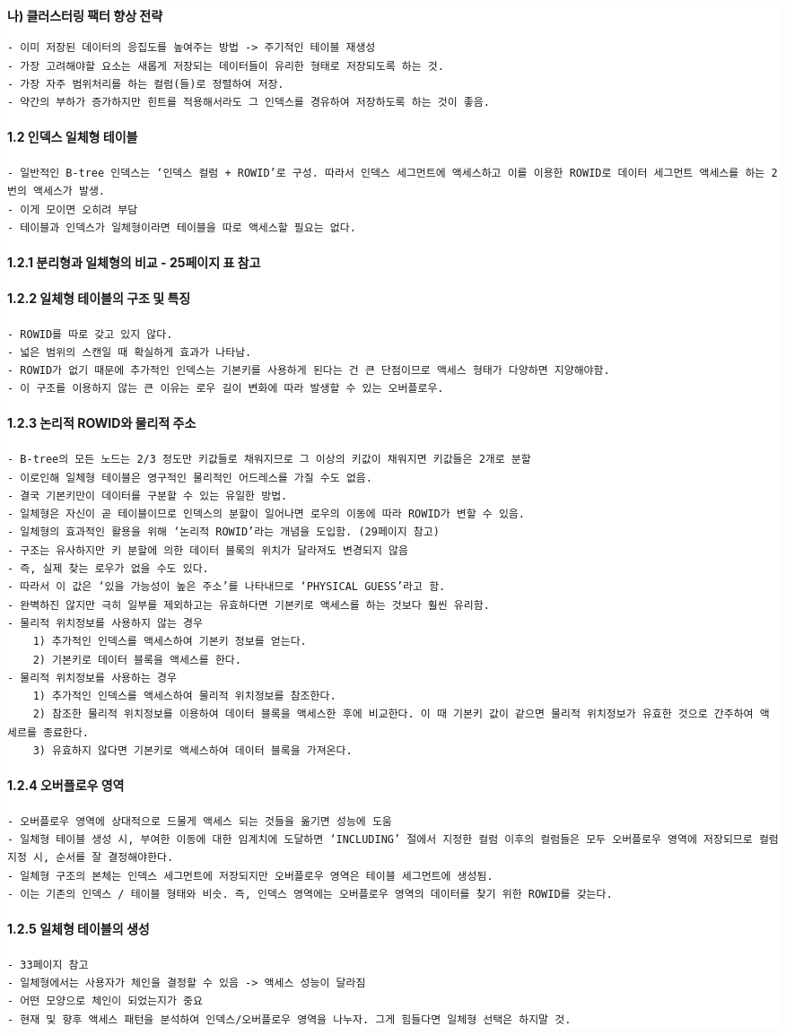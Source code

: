 **나) 클러스터링 팩터 향상 전략**

    - 이미 저장된 데이터의 응집도를 높여주는 방법 -> 주기적인 테이블 재생성
    - 가장 고려해야할 요소는 새롭게 저장되는 데이터들이 유리한 형태로 저장되도록 하는 것.
    - 가장 자주 범위처리를 하는 컬럼(들)로 정렬하여 저장.
    - 약간의 부하가 증가하지만 힌트를 적용해서라도 그 인덱스를 경유하여 저장하도록 하는 것이 좋음.

#### 1.2 인덱스 일체형 테이블

    - 일반적인 B-tree 인덱스는 ‘인덱스 컬럼 + ROWID’로 구성. 따라서 인덱스 세그먼트에 액세스하고 이를 이용한 ROWID로 데이터 세그먼트 액세스를 하는 2번의 액세스가 발생.
    - 이게 모이면 오히려 부담
    - 테이블과 인덱스가 일체형이라면 테이블을 따로 액세스할 필요는 없다.

#### 1.2.1 분리형과 일체형의 비교 - 25페이지 표 참고

#### 1.2.2 일체형 테이블의 구조 및 특징

    - ROWID를 따로 갖고 있지 않다.
    - 넓은 범위의 스캔일 때 확실하게 효과가 나타남.
    - ROWID가 없기 때문에 추가적인 인덱스는 기본키를 사용하게 된다는 건 큰 단점이므로 액세스 형태가 다양하면 지양해야함.
    - 이 구조를 이용하지 않는 큰 이유는 로우 길이 변화에 따라 발생할 수 있는 오버플로우.

#### 1.2.3 논리적 ROWID와 물리적 주소

    - B-tree의 모든 노드는 2/3 정도만 키값들로 채워지므로 그 이상의 키값이 채워지면 키값들은 2개로 분할
    - 이로인해 일체형 테이블은 영구적인 물리적인 어드레스를 가질 수도 없음.
    - 결국 기본키만이 데이터를 구분할 수 있는 유일한 방법.
    - 일체형은 자신이 곧 테이블이므로 인덱스의 분할이 일어나면 로우의 이동에 따라 ROWID가 변할 수 있음.
    - 일체형의 효과적인 활용을 위해 ‘논리적 ROWID’라는 개념을 도입함. (29페이지 참고)
    - 구조는 유사하지만 키 분할에 의한 데이터 블록의 위치가 달라져도 변경되지 않음
    - 즉, 실제 찾는 로우가 없을 수도 있다.
    - 따라서 이 값은 ‘있을 가능성이 높은 주소’를 나타내므로 ‘PHYSICAL GUESS’라고 함.
    - 완벽하진 않지만 극히 일부를 제외하고는 유효하다면 기본키로 액세스를 하는 것보다 훨씬 유리함.
    - 물리적 위치정보를 사용하지 않는 경우
        1) 추가적인 인덱스를 액세스하여 기본키 정보를 얻는다.
        2) 기본키로 데이터 블록을 액세스를 한다.
    - 물리적 위치정보를 사용하는 경우
        1) 추가적인 인덱스를 액세스하여 물리적 위치정보를 참조한다.
        2) 참조한 물리적 위치정보를 이용하여 데이터 블록을 액세스한 후에 비교한다. 이 때 기본키 값이 같으면 물리적 위치정보가 유효한 것으로 간주하여 액세르를 종료한다.
        3) 유효하지 않다면 기본키로 액세스하여 데이터 블록을 가져온다.

#### 1.2.4 오버플로우 영역

    - 오버플로우 영역에 상대적으로 드물게 액세스 되는 것들을 옮기면 성능에 도움
    - 일체형 테이블 생성 시, 부여한 이동에 대한 임계치에 도달하면 ‘INCLUDING’ 절에서 지정한 컬럼 이후의 컬럼들은 모두 오버플로우 영역에 저장되므로 컬럼 지정 시, 순서를 잘 결정해야한다.
    - 일체형 구조의 본체는 인덱스 세그먼트에 저장되지만 오버플로우 영역은 테이블 세그먼트에 생성됨.
    - 이는 기존의 인덱스 / 테이블 형태와 비슷. 즉, 인덱스 영역에는 오버플로우 영역의 데이터를 찾기 위한 ROWID를 갖는다.

#### 1.2.5 일체형 테이블의 생성

    - 33페이지 참고
    - 일체형에서는 사용자가 체인을 결정할 수 있음 -> 액세스 성능이 달라짐
    - 어떤 모양으로 체인이 되었는지가 중요
    - 현재 및 향후 액세스 패턴을 분석하여 인덱스/오버플로우 영역을 나누자. 그게 힘들다면 일체형 선택은 하지말 것.
